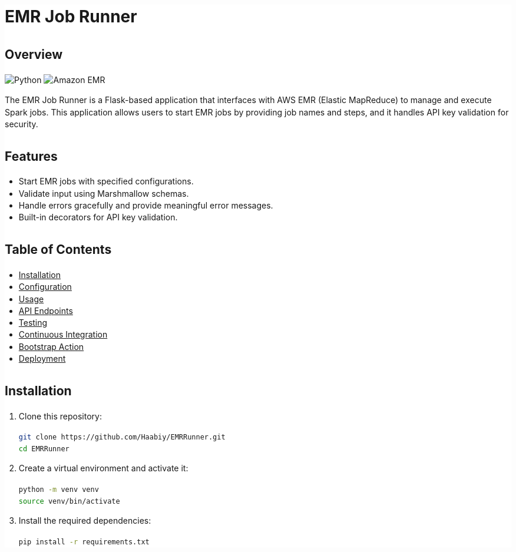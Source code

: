 # EMR Job Runner

## Overview

![Python](https://img.shields.io/badge/Python-3776AB?style=for-the-badge&logo=python&logoColor=white)
![Amazon EMR](https://img.shields.io/badge/Amazon%20EMR-FF9900?style=for-the-badge&logo=amazon-aws&logoColor=white)

The EMR Job Runner is a Flask-based application that interfaces with AWS EMR (Elastic MapReduce) to manage and execute Spark jobs. This application allows users to start EMR jobs by providing job names and steps, and it handles API key validation for security.

## Features

- Start EMR jobs with specified configurations.
- Validate input using Marshmallow schemas.
- Handle errors gracefully and provide meaningful error messages.
- Built-in decorators for API key validation.

## Table of Contents

- [Installation](#installation)
- [Configuration](#configuration)
- [Usage](#usage)
- [API Endpoints](#api-endpoints)
- [Testing](#testing)
- [Continuous Integration](#continuous-integration)
- [Bootstrap Action](#bootstrap-action)
- [Deployment](#deployment)


## Installation

1. Clone this repository:

   ```bash
   git clone https://github.com/Haabiy/EMRRunner.git
   cd EMRRunner
   ```

2. Create a virtual environment and activate it:

   ```bash
   python -m venv venv
   source venv/bin/activate 
   ```

3. Install the required dependencies:

   ```bash
   pip install -r requirements.txt
   ```
